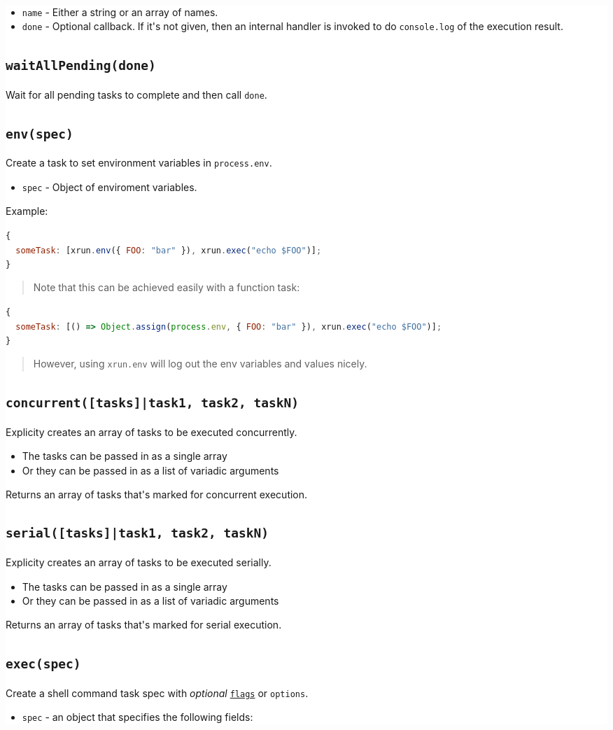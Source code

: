- `name` - Either a string or an array of names.
- `done` - Optional callback. If it's not given, then an internal handler is invoked to do `console.log` of the execution result.

## `waitAllPending(done)`

Wait for all pending tasks to complete and then call `done`.

## `env(spec)`

Create a task to set environment variables in `process.env`.

- `spec` - Object of enviroment variables.

Example:

```js
{
  someTask: [xrun.env({ FOO: "bar" }), xrun.exec("echo $FOO")];
}
```

> Note that this can be achieved easily with a function task:

```js
{
  someTask: [() => Object.assign(process.env, { FOO: "bar" }), xrun.exec("echo $FOO")];
}
```

> However, using `xrun.env` will log out the env variables and values nicely.

## `concurrent([tasks]|task1, task2, taskN)`

Explicity creates an array of tasks to be executed concurrently.

- The tasks can be passed in as a single array
- Or they can be passed in as a list of variadic arguments

Returns an array of tasks that's marked for concurrent execution.

## `serial([tasks]|task1, task2, taskN)`

Explicity creates an array of tasks to be executed serially.

- The tasks can be passed in as a single array
- Or they can be passed in as a list of variadic arguments

Returns an array of tasks that's marked for serial execution.

## `exec(spec)`

Create a shell command task spec with _optional_ [`flags`](#shell-task-flags) or `options`.

- `spec` - an object that specifies the following fields:


[npm scripts]: https://docs.npmjs.com/misc/scripts
[@xarc/run-cli]: https://github.com/jchip/@xarc/run-cli
[bash]: https://www.gnu.org/software/bash/
[zsh]: http://www.zsh.org/
[child_process.spawn]: https://nodejs.org/api/child_process.html#child_process_child_process_spawn_command_args_options
[child_process.spawnsync]: https://nodejs.org/api/child_process.html#child_process_child_process_spawnsync_command_args_options
[child_process.exec]: https://nodejs.org/api/child_process.html#child_process_child_process_exec_command_options_callback
[node.js stream]: https://nodejs.org/api/stream.html